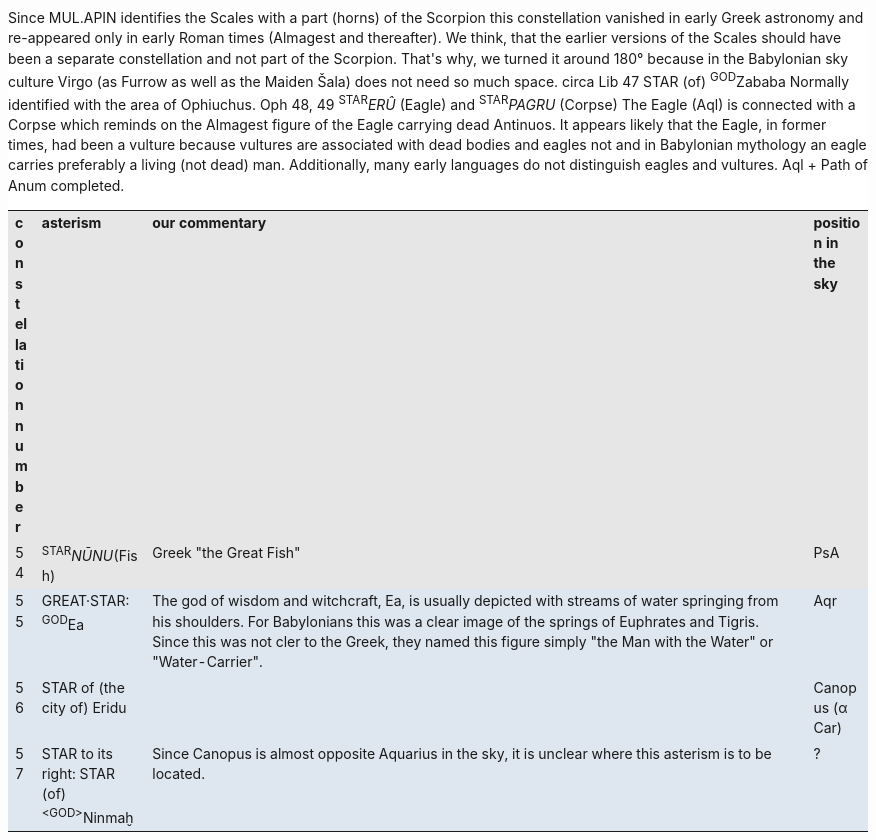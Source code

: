 <td>Since MUL.APIN identifies the Scales with a part (horns) of the Scorpion this constellation vanished in early Greek astronomy and re-appeared only in early Roman times (Almagest and thereafter). We think, that the earlier versions of the Scales should have been a separate constellation and not part of the Scorpion. That's why, we turned it around 180° because in the Babylonian sky culture Virgo (as Furrow as well as the Maiden &Scaron;ala) does not need so much space.</td>
<td>circa Lib</td>
</tr>
<tr valign="top" style="background: #e7e6e6">
<td><notr>47</notr></td>
<td>STAR (of) <sup>GOD</sup>Zababa</td>
<td>Normally identified with the area of Ophiuchus. </td>
<td><notr>Oph</notr></td>
</tr>
<tr valign="top" style="background: #e7e6e6">
<td><notr>48, 49</notr></td>
<td><sup>STAR</sup><i>ER&Ucirc;</i> (Eagle) and <sup>STAR</sup><i>PAGRU</i> (Corpse)</td>
<td>The Eagle (Aql) is connected with a Corpse which reminds on the Almagest figure of the Eagle carrying dead Antinuos. It appears likely that the Eagle, in former times, had been a vulture because vultures are associated with dead bodies and eagles not and in Babylonian mythology an eagle carries preferably a living (not dead) man. Additionally, many early languages do not distinguish eagles and vultures. </td>
<td><notr>Aql +</notr></td>
</tr>
<tr valign="top" style="background: #c6c6c6; color: #ff0000">
<td></td>
<td colspan="3">Path of Anum completed.</td>
</tr>
</tbody>
</table>
<table cellpadding="7" cellspacing="1">
<tbody>
<tr valign="top" style="background: #e6e6e6; font-weight: bold">
<td width="5ex">constellation number</td>
<td>asterism</td>
<td>our commentary</td>
<td>position in the sky</td>
</tr>
<tr valign="top" style="background: #e7e6e6">
<td><notr>54</notr></td>
<td><sup>STAR</sup><i>N&#362;NU</i>(Fish)</td>
<td>Greek "the Great Fish" </td>
<td><notr>PsA</notr></td>
</tr>
<tr valign="top" style="background: #dee6ef">
<td><notr>55</notr></td>
<td>GREAT&middot;STAR: <sup>GOD</sup>Ea</td>
<td>The god of wisdom and witchcraft, Ea, is usually depicted with streams of water springing from his shoulders. For Babylonians this was a clear image of the springs of Euphrates and Tigris. Since this was not cler to the Greek, they named this figure simply "the Man with the Water" or "Water-Carrier".</td>
<td><notr>Aqr</notr></td>
</tr>
<tr valign="top" style="background: #dee6ef">
<td><notr>56</notr></td>
<td>STAR of (the city of) Eridu</td>
<td></td>
<td>Canopus<notr> (&alpha; Car)</notr></td>
</tr>
<tr valign="top" style="background: #dee6ef">
<td><notr>57</notr></td>
<td>STAR to its right: STAR (of) <sup>&lt;GOD&gt;</sup>Ninma&#7723;</td>
<td>Since Canopus is almost opposite Aquarius in the sky, it is unclear where this asterism is to be located.</td>
<td><notr>?</notr></td>